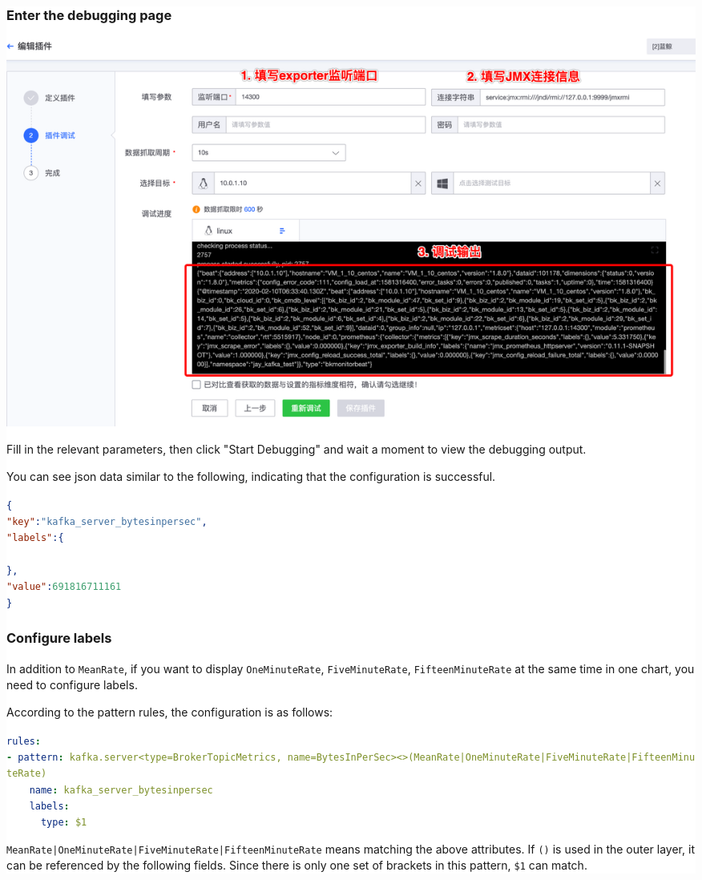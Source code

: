 ### Enter the debugging page

![image-20200210143511678](media/image-20200210143511678.png)

Fill in the relevant parameters, then click "Start Debugging" and wait a moment to view the debugging output.

You can see json data similar to the following, indicating that the configuration is successful.

```json
{
"key":"kafka_server_bytesinpersec",
"labels":{

},
"value":691816711161
}
```

### Configure labels

In addition to `MeanRate`, if you want to display `OneMinuteRate`, `FiveMinuteRate`, `FifteenMinuteRate` at the same time in one chart, you need to configure labels.

According to the pattern rules, the configuration is as follows:

```yaml
rules:
- pattern: kafka.server<type=BrokerTopicMetrics, name=BytesInPerSec><>(MeanRate|OneMinuteRate|FiveMinuteRate|FifteenMinuteRate)
    name: kafka_server_bytesinpersec
    labels:
      type: $1
```
`MeanRate|OneMinuteRate|FiveMinuteRate|FifteenMinuteRate` means matching the above attributes. If `()` is used in the outer layer, it can be referenced by the following fields. Since there is only one set of brackets in this pattern, `$1` can match.
